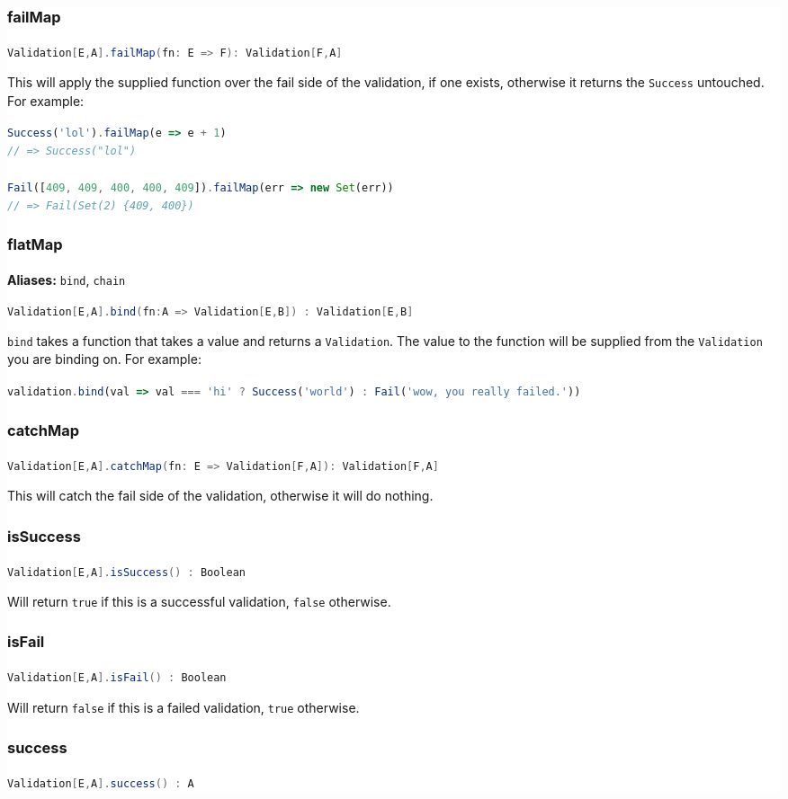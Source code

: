 ### failMap

```scala
Validation[E,A].failMap(fn: E => F): Validation[F,A]
```

This will apply the supplied function over the fail side of the validation, if one exists, otherwise it returns the `Success` untouched. For example:

```javascript
Success('lol').failMap(e => e + 1)
// => Success("lol")

Fail([409, 409, 400, 400, 409]).failMap(err => new Set(err))
// => Fail(Set(2) {409, 400})
```

### flatMap
**Aliases:** `bind`, `chain`

```scala
Validation[E,A].bind(fn:A => Validation[E,B]) : Validation[E,B]
```

`bind` takes a function that takes a value and returns a `Validation`. The value to the function will be supplied from the `Validation` you are binding on. For example:

```javascript
validation.bind(val => val === 'hi' ? Success('world') : Fail('wow, you really failed.'))
```

### catchMap

```scala
Validation[E,A].catchMap(fn: E => Validation[F,A]): Validation[F,A]
```

This will catch the fail side of the validation, otherwise it will do nothing.

### isSuccess

```scala
Validation[E,A].isSuccess() : Boolean
```

Will return `true` if this is a successful validation, `false` otherwise.

### isFail

```scala
Validation[E,A].isFail() : Boolean
```

Will return `false` if this is a failed validation, `true` otherwise.

### success

```scala
Validation[E,A].success() : A
```
